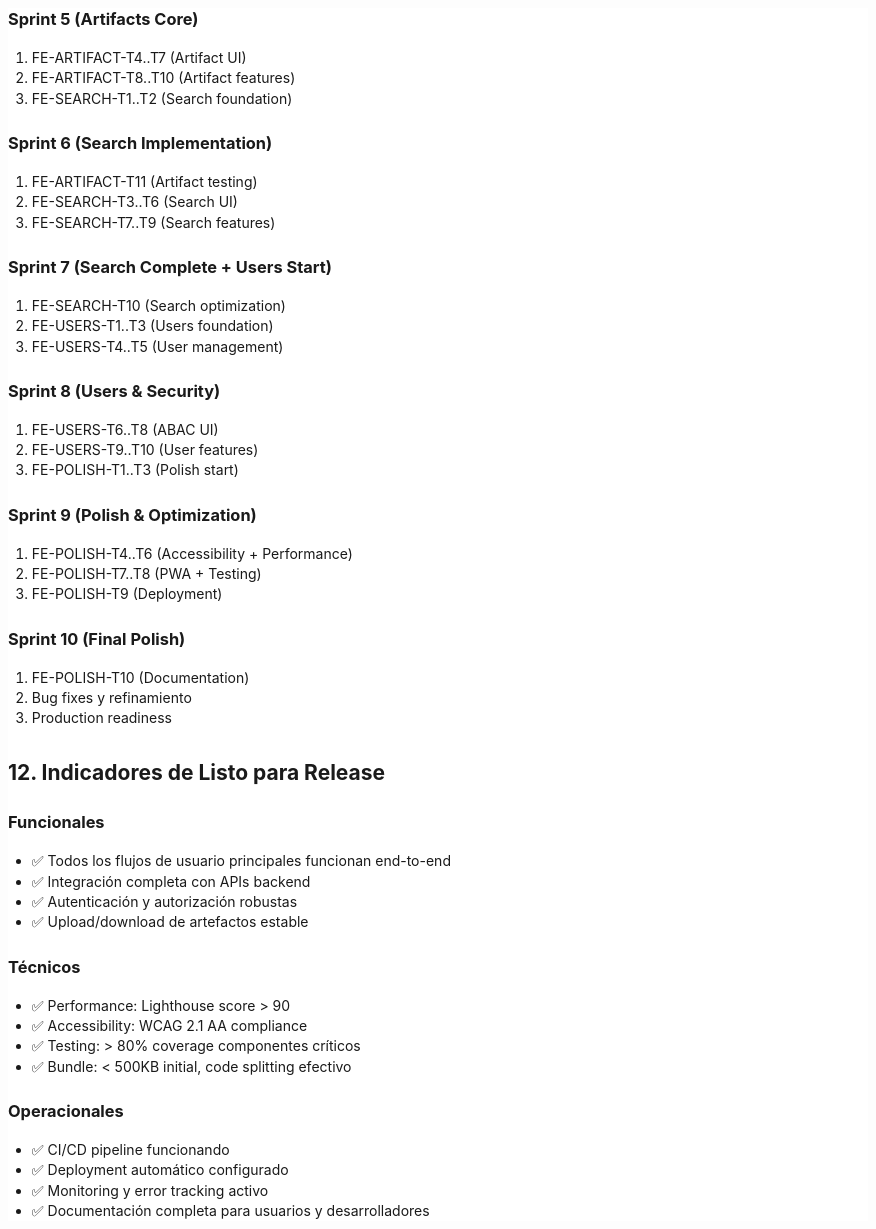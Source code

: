 ### Sprint 5 (Artifacts Core)
1. FE-ARTIFACT-T4..T7 (Artifact UI)
2. FE-ARTIFACT-T8..T10 (Artifact features)
3. FE-SEARCH-T1..T2 (Search foundation)

### Sprint 6 (Search Implementation)
1. FE-ARTIFACT-T11 (Artifact testing)
2. FE-SEARCH-T3..T6 (Search UI)
3. FE-SEARCH-T7..T9 (Search features)

### Sprint 7 (Search Complete + Users Start)
1. FE-SEARCH-T10 (Search optimization)
2. FE-USERS-T1..T3 (Users foundation)
3. FE-USERS-T4..T5 (User management)

### Sprint 8 (Users & Security)
1. FE-USERS-T6..T8 (ABAC UI)
2. FE-USERS-T9..T10 (User features)
3. FE-POLISH-T1..T3 (Polish start)

### Sprint 9 (Polish & Optimization)
1. FE-POLISH-T4..T6 (Accessibility + Performance)
2. FE-POLISH-T7..T8 (PWA + Testing)
3. FE-POLISH-T9 (Deployment)

### Sprint 10 (Final Polish)
1. FE-POLISH-T10 (Documentation)
2. Bug fixes y refinamiento
3. Production readiness

## 12. Indicadores de Listo para Release

### Funcionales
- ✅ Todos los flujos de usuario principales funcionan end-to-end
- ✅ Integración completa con APIs backend
- ✅ Autenticación y autorización robustas
- ✅ Upload/download de artefactos estable

### Técnicos
- ✅ Performance: Lighthouse score > 90
- ✅ Accessibility: WCAG 2.1 AA compliance
- ✅ Testing: > 80% coverage componentes críticos
- ✅ Bundle: < 500KB initial, code splitting efectivo

### Operacionales
- ✅ CI/CD pipeline funcionando
- ✅ Deployment automático configurado
- ✅ Monitoring y error tracking activo
- ✅ Documentación completa para usuarios y desarrolladores
